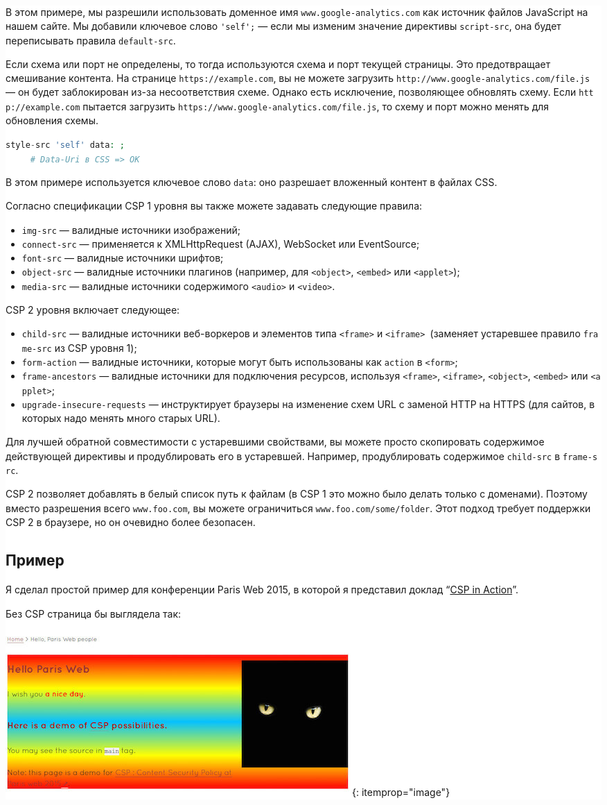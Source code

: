 
В этом примере, мы разрешили использовать доменное имя `www.google-analytics.com` как источник файлов JavaScript на нашем сайте. Мы добавили ключевое слово  `'self';` — если мы изменим значение директивы `script-src`, она будет переписывать правила `default-src`.

Если схема или порт не определены, то тогда используются  схема и порт текущей страницы. Это предотвращает смешивание контента. На странице `https://example.com`, вы не можете загрузить `http://www.google-analytics.com/file.js` — он будет заблокирован из-за несоответствия схеме. Однако есть исключение, позволяющее обновлять схему. Если `http://example.com` пытается загрузить `https://www.google-analytics.com/file.js`, то схему и порт можно менять для обновления схемы.

```php
style-src 'self' data: ;
     # Data-Uri в CSS => OK
```

В этом примере используется ключевое слово `data`: оно разрешает вложенный контент в файлах CSS.

Согласно спецификации CSP 1 уровня вы также можете задавать следующие правила:

* `img-src` — валидные источники изображений;
* `connect-src` — применяется к  XMLHttpRequest (AJAX), WebSocket или EventSource;
* `font-src` — валидные источники шрифтов;
* `object-src` — валидные источники плагинов (например, для `<object>`, `<embed>` или `<applet>`);
* `media-src` — валидные источники содержимого `<audio>` и `<video>`.


CSP 2 уровня включает следующее:

* `child-src` — валидные источники  веб-воркеров и элементов типа `<frame>` и `<iframe> `(заменяет устаревшее правило `frame-src` из CSP уровня 1);
* `form-action`  —  валидные источники, которые могут быть использованы как `action` в  `<form>`;
* `frame-ancestors`  —  валидные источники для подключения ресурсов, используя `<frame>`, `<iframe>`, `<object>`, `<embed>` или `<applet>`;
* `upgrade-insecure-requests`  —  инструктирует браузеры на изменение схем URL с заменой HTTP на HTTPS (для сайтов, в которых надо менять много старых URL).

Для лучшей обратной совместимости с устаревшими свойствами, вы можете просто скопировать содержимое действующей директивы и продублировать его в устаревшей. Например, продублировать содержимое `child-src` в `frame-src`.

CSP 2 позволяет добавлять в белый список путь к файлам (в CSP 1 это можно было делать только с доменами). Поэтому вместо разрешения  всего `www.foo.com`, вы можете ограничиться `www.foo.com/some/folder`. Этот подход требует поддержки CSP 2 в браузере, но он очевидно более безопасен.

## Пример

Я сделал простой пример для конференции  Paris Web 2015, в которой я представил доклад “[CSP in Action](https://rocssti.net/en/example-csp-paris-web2015)”.

Без CSP страница бы выглядела так:


![вид демо страницы без CSP](/images/development/security/csp_smashing1b-500.jpg){: itemprop="image"}
